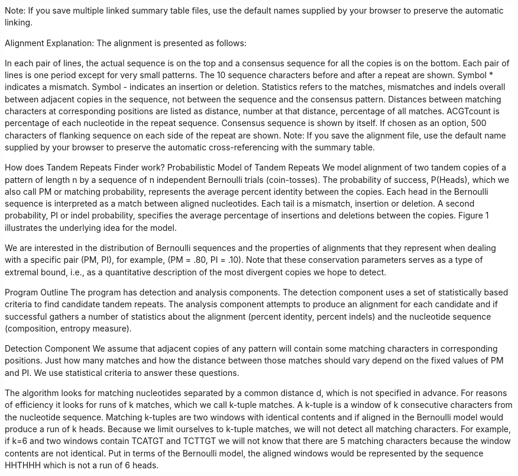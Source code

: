 Note: If you save multiple linked summary table files, use the default names supplied by your browser to preserve the automatic linking.

Alignment Explanation:
The alignment is presented as follows:

In each pair of lines, the actual sequence is on the top and a consensus sequence for all the copies is on the bottom.
Each pair of lines is one period except for very small patterns.
The 10 sequence characters before and after a repeat are shown.
Symbol * indicates a mismatch.
Symbol - indicates an insertion or deletion.
Statistics refers to the matches, mismatches and indels overall between adjacent copies in the sequence, not between the sequence and the consensus pattern.
Distances between matching characters at corresponding positions are listed as distance, number at that distance, percentage of all matches.
ACGTcount is percentage of each nucleotide in the repeat sequence.
Consensus sequence is shown by itself.
If chosen as an option, 500 characters of flanking sequence on each side of the repeat are shown.
Note: If you save the alignment file, use the default name supplied by your browser to preserve the automatic cross-referencing with the summary table.

How does Tandem Repeats Finder work?
Probabilistic Model of Tandem Repeats
We model alignment of two tandem copies of a pattern of length n by a sequence of n independent Bernoulli trials (coin-tosses). The probability of success, P(Heads), which we also call PM or matching probability, represents the average percent identity between the copies. Each head in the Bernoulli sequence is interpreted as a match between aligned nucleotides. Each tail is a mismatch, insertion or deletion. A second probability, PI or indel probability, specifies the average percentage of insertions and deletions between the copies. Figure 1 illustrates the underlying idea for the model.



We are interested in the distribution of Bernoulli sequences and the properties of alignments that they represent when dealing with a specific pair (PM, PI), for example, (PM = .80, PI = .10). Note that these conservation parameters serves as a type of extremal bound, i.e., as a quantitative description of the most divergent copies we hope to detect.

Program Outline
The program has detection and analysis components. The detection component uses a set of statistically based criteria to find candidate tandem repeats. The analysis component attempts to produce an alignment for each candidate and if successful gathers a number of statistics about the alignment (percent identity, percent indels) and the nucleotide sequence (composition, entropy measure).

Detection Component
We assume that adjacent copies of any pattern will contain some matching characters in corresponding positions. Just how many matches and how the distance between those matches should vary depend on the fixed values of PM and PI. We use statistical criteria to answer these questions.

The algorithm looks for matching nucleotides separated by a common distance d, which is not specified in advance. For reasons of efficiency it looks for runs of k matches, which we call k-tuple matches. A k-tuple is a window of k consecutive characters from the nucleotide sequence. Matching k-tuples are two windows with identical contents and if aligned in the Bernoulli model would produce a run of k heads. Because we limit ourselves to k-tuple matches, we will not detect all matching characters. For example, if k=6 and two windows contain TCATGT and TCTTGT we will not know that there are 5 matching characters because the window contents are not identical. Put in terms of the Bernoulli model, the aligned windows would be represented by the sequence HHTHHH which is not a run of 6 heads.
